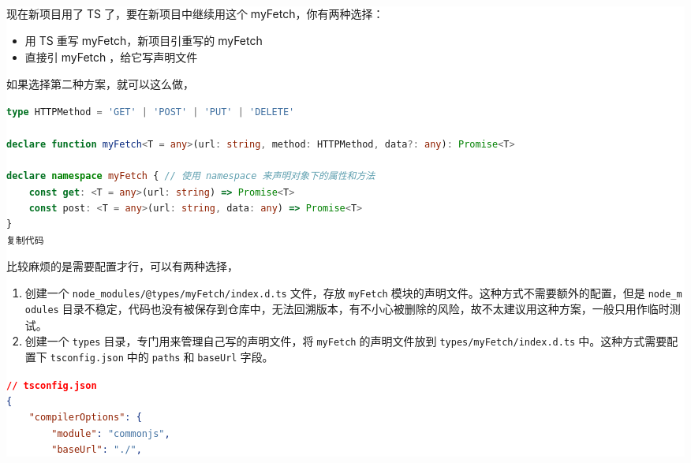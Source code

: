 现在新项目用了 TS 了，要在新项目中继续用这个 myFetch，你有两种选择：

- 用 TS 重写 myFetch，新项目引重写的 myFetch
- 直接引 myFetch ，给它写声明文件

如果选择第二种方案，就可以这么做，

```ts
type HTTPMethod = 'GET' | 'POST' | 'PUT' | 'DELETE'

declare function myFetch<T = any>(url: string, method: HTTPMethod, data?: any): Promise<T>

declare namespace myFetch { // 使用 namespace 来声明对象下的属性和方法
    const get: <T = any>(url: string) => Promise<T> 
    const post: <T = any>(url: string, data: any) => Promise<T>
}
复制代码
```

比较麻烦的是需要配置才行，可以有两种选择，

1. 创建一个 `node_modules/@types/myFetch/index.d.ts` 文件，存放 `myFetch` 模块的声明文件。这种方式不需要额外的配置，但是 `node_modules` 目录不稳定，代码也没有被保存到仓库中，无法回溯版本，有不小心被删除的风险，故不太建议用这种方案，一般只用作临时测试。
2. 创建一个 `types` 目录，专门用来管理自己写的声明文件，将 `myFetch` 的声明文件放到 `types/myFetch/index.d.ts` 中。这种方式需要配置下 `tsconfig.json` 中的 `paths` 和 `baseUrl` 字段。

```json
// tsconfig.json
{
    "compilerOptions": {
        "module": "commonjs",
        "baseUrl": "./",
